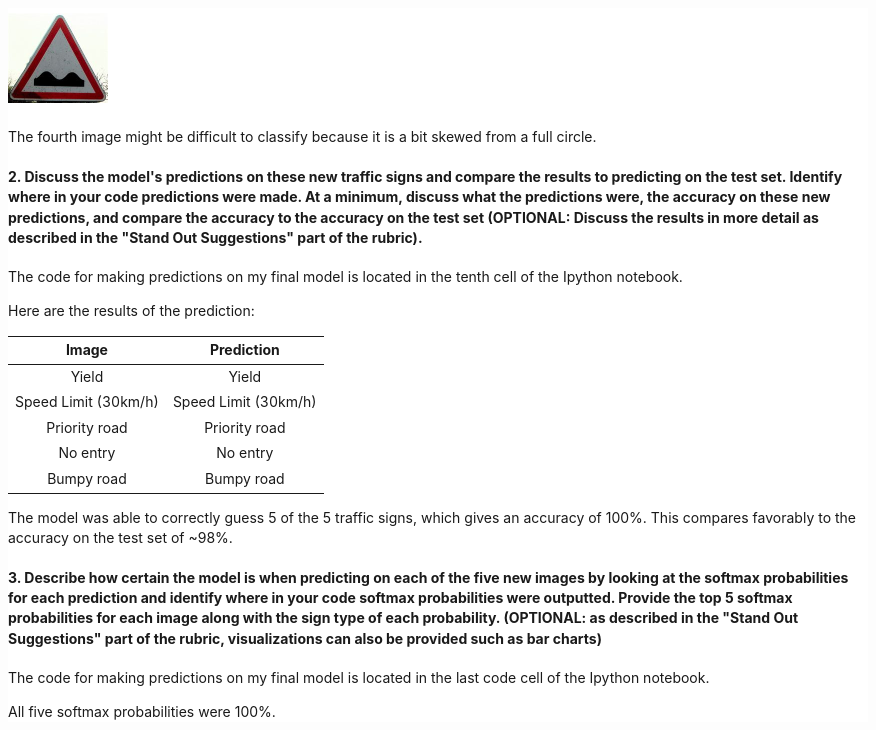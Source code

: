 <img src="./test_images/4.jpg" height=100 width=100>

The fourth image might be difficult to classify because it is a bit skewed from a full circle.

#### 2. Discuss the model's predictions on these new traffic signs and compare the results to predicting on the test set. Identify where in your code predictions were made. At a minimum, discuss what the predictions were, the accuracy on these new predictions, and compare the accuracy to the accuracy on the test set (OPTIONAL: Discuss the results in more detail as described in the "Stand Out Suggestions" part of the rubric).

The code for making predictions on my final model is located in the tenth cell of the Ipython notebook.

Here are the results of the prediction:

| Image			        |     Prediction	        					|
|:---------------------:|:---------------------------------------------:|
| Yield      		| Yield   									|
| Speed Limit (30km/h)     			| Speed Limit (30km/h) 										|
| Priority road					| Priority road											|
| No entry	      		| No entry					 				|
| Bumpy road			| Bumpy road      							|


The model was able to correctly guess 5 of the 5 traffic signs, which gives an accuracy of 100%. This compares favorably to the accuracy on the test set of ~98%.

#### 3. Describe how certain the model is when predicting on each of the five new images by looking at the softmax probabilities for each prediction and identify where in your code softmax probabilities were outputted. Provide the top 5 softmax probabilities for each image along with the sign type of each probability. (OPTIONAL: as described in the "Stand Out Suggestions" part of the rubric, visualizations can also be provided such as bar charts)

The code for making predictions on my final model is located in the last code cell of the Ipython notebook.

All five softmax probabilities were 100%.
